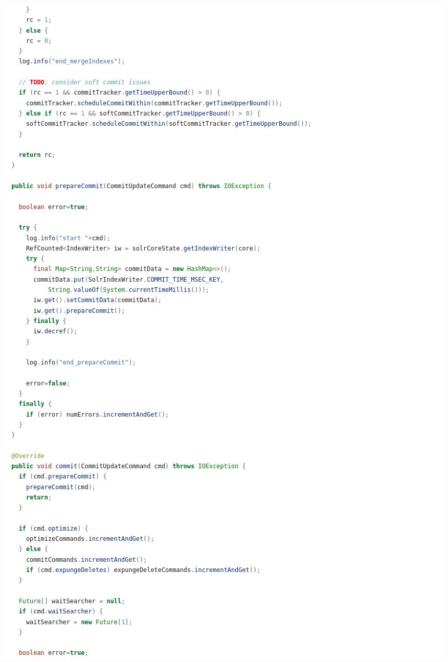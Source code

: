 ```java
      }
      rc = 1;
    } else {
      rc = 0;
    }
    log.info("end_mergeIndexes");

    // TODO: consider soft commit issues
    if (rc == 1 && commitTracker.getTimeUpperBound() > 0) {
      commitTracker.scheduleCommitWithin(commitTracker.getTimeUpperBound());
    } else if (rc == 1 && softCommitTracker.getTimeUpperBound() > 0) {
      softCommitTracker.scheduleCommitWithin(softCommitTracker.getTimeUpperBound());
    }

    return rc;
  }

  public void prepareCommit(CommitUpdateCommand cmd) throws IOException {

    boolean error=true;

    try {
      log.info("start "+cmd);
      RefCounted<IndexWriter> iw = solrCoreState.getIndexWriter(core);
      try {
        final Map<String,String> commitData = new HashMap<>();
        commitData.put(SolrIndexWriter.COMMIT_TIME_MSEC_KEY,
            String.valueOf(System.currentTimeMillis()));
        iw.get().setCommitData(commitData);
        iw.get().prepareCommit();
      } finally {
        iw.decref();
      }

      log.info("end_prepareCommit");

      error=false;
    }
    finally {
      if (error) numErrors.incrementAndGet();
    }
  }

  @Override
  public void commit(CommitUpdateCommand cmd) throws IOException {
    if (cmd.prepareCommit) {
      prepareCommit(cmd);
      return;
    }

    if (cmd.optimize) {
      optimizeCommands.incrementAndGet();
    } else {
      commitCommands.incrementAndGet();
      if (cmd.expungeDeletes) expungeDeleteCommands.incrementAndGet();
    }

    Future[] waitSearcher = null;
    if (cmd.waitSearcher) {
      waitSearcher = new Future[1];
    }

    boolean error=true;
```